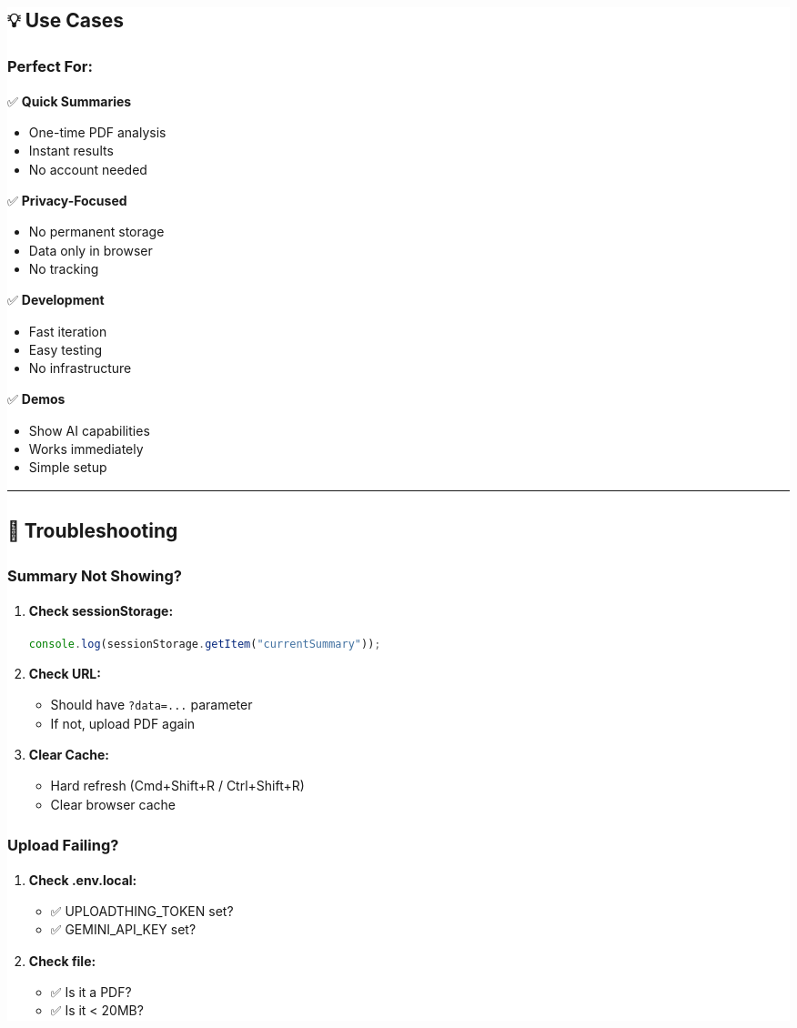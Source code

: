 
## 💡 Use Cases

### **Perfect For:**

✅ **Quick Summaries**
- One-time PDF analysis
- Instant results
- No account needed

✅ **Privacy-Focused**
- No permanent storage
- Data only in browser
- No tracking

✅ **Development**
- Fast iteration
- Easy testing
- No infrastructure

✅ **Demos**
- Show AI capabilities
- Works immediately
- Simple setup

---

## 🐛 Troubleshooting

### **Summary Not Showing?**

1. **Check sessionStorage:**
   ```javascript
   console.log(sessionStorage.getItem("currentSummary"));
   ```

2. **Check URL:**
   - Should have `?data=...` parameter
   - If not, upload PDF again

3. **Clear Cache:**
   - Hard refresh (Cmd+Shift+R / Ctrl+Shift+R)
   - Clear browser cache

### **Upload Failing?**

1. **Check .env.local:**
   - ✅ UPLOADTHING_TOKEN set?
   - ✅ GEMINI_API_KEY set?

2. **Check file:**
   - ✅ Is it a PDF?
   - ✅ Is it < 20MB?
